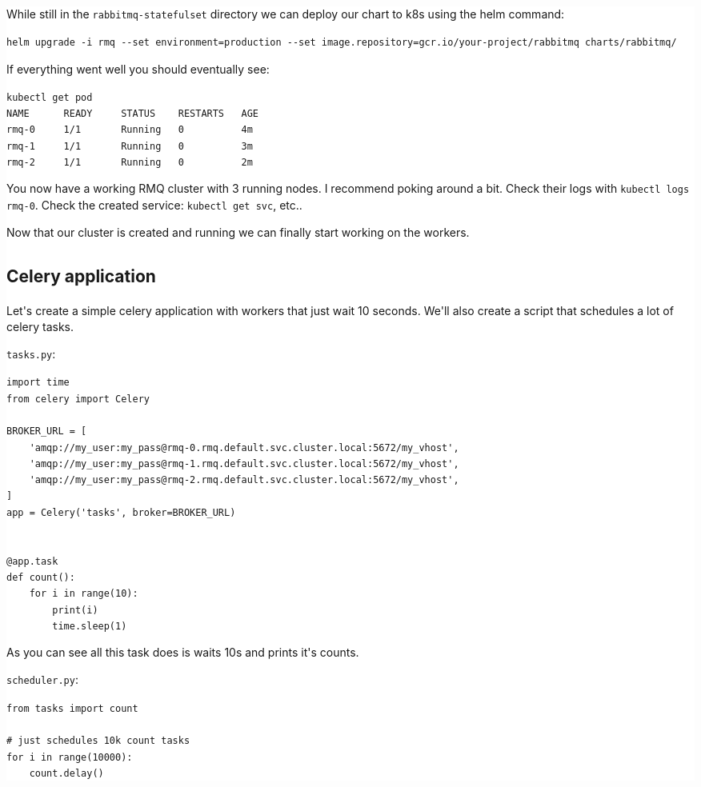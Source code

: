While still in the `rabbitmq-statefulset` directory we can deploy our chart to k8s using the helm command:

    helm upgrade -i rmq --set environment=production --set image.repository=gcr.io/your-project/rabbitmq charts/rabbitmq/

If everything went well you should eventually see:

```
kubectl get pod
NAME      READY     STATUS    RESTARTS   AGE
rmq-0     1/1       Running   0          4m
rmq-1     1/1       Running   0          3m
rmq-2     1/1       Running   0          2m
```

 You now have a working RMQ cluster with 3 running nodes. I recommend poking around a bit. Check their logs with `kubectl logs rmq-0`. Check the created service: `kubectl get svc`, etc..

Now that our cluster is created and running we can finally start working on the workers.

## Celery application

Let's create a simple celery application with workers that just wait 10 seconds. We'll also create a script that schedules a lot of celery tasks.

`tasks.py`:
```
import time
from celery import Celery

BROKER_URL = [
    'amqp://my_user:my_pass@rmq-0.rmq.default.svc.cluster.local:5672/my_vhost',
    'amqp://my_user:my_pass@rmq-1.rmq.default.svc.cluster.local:5672/my_vhost',
    'amqp://my_user:my_pass@rmq-2.rmq.default.svc.cluster.local:5672/my_vhost',
]
app = Celery('tasks', broker=BROKER_URL)


@app.task
def count():
    for i in range(10):
        print(i)
        time.sleep(1)

```

As you can see all this task does is waits 10s and prints it's counts.

`scheduler.py`:
```
from tasks import count

# just schedules 10k count tasks
for i in range(10000):
    count.delay()

```
